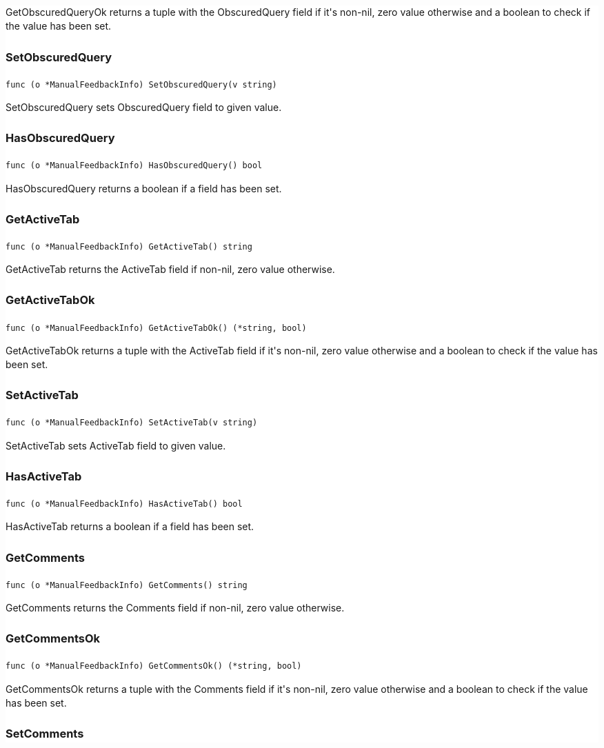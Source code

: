 GetObscuredQueryOk returns a tuple with the ObscuredQuery field if it's non-nil, zero value otherwise
and a boolean to check if the value has been set.

### SetObscuredQuery

`func (o *ManualFeedbackInfo) SetObscuredQuery(v string)`

SetObscuredQuery sets ObscuredQuery field to given value.

### HasObscuredQuery

`func (o *ManualFeedbackInfo) HasObscuredQuery() bool`

HasObscuredQuery returns a boolean if a field has been set.

### GetActiveTab

`func (o *ManualFeedbackInfo) GetActiveTab() string`

GetActiveTab returns the ActiveTab field if non-nil, zero value otherwise.

### GetActiveTabOk

`func (o *ManualFeedbackInfo) GetActiveTabOk() (*string, bool)`

GetActiveTabOk returns a tuple with the ActiveTab field if it's non-nil, zero value otherwise
and a boolean to check if the value has been set.

### SetActiveTab

`func (o *ManualFeedbackInfo) SetActiveTab(v string)`

SetActiveTab sets ActiveTab field to given value.

### HasActiveTab

`func (o *ManualFeedbackInfo) HasActiveTab() bool`

HasActiveTab returns a boolean if a field has been set.

### GetComments

`func (o *ManualFeedbackInfo) GetComments() string`

GetComments returns the Comments field if non-nil, zero value otherwise.

### GetCommentsOk

`func (o *ManualFeedbackInfo) GetCommentsOk() (*string, bool)`

GetCommentsOk returns a tuple with the Comments field if it's non-nil, zero value otherwise
and a boolean to check if the value has been set.

### SetComments
